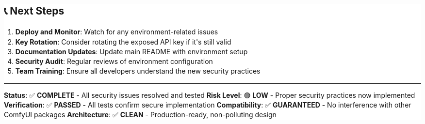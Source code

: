 ## 📞 Next Steps

1. **Deploy and Monitor**: Watch for any environment-related issues
2. **Key Rotation**: Consider rotating the exposed API key if it's still valid
3. **Documentation Updates**: Update main README with environment setup
4. **Security Audit**: Regular reviews of environment configuration
5. **Team Training**: Ensure all developers understand the new security practices

---

**Status**: ✅ **COMPLETE** - All security issues resolved and tested
**Risk Level**: 🟢 **LOW** - Proper security practices now implemented
**Verification**: ✅ **PASSED** - All tests confirm secure implementation
**Compatibility**: ✅ **GUARANTEED** - No interference with other ComfyUI packages
**Architecture**: ✅ **CLEAN** - Production-ready, non-polluting design